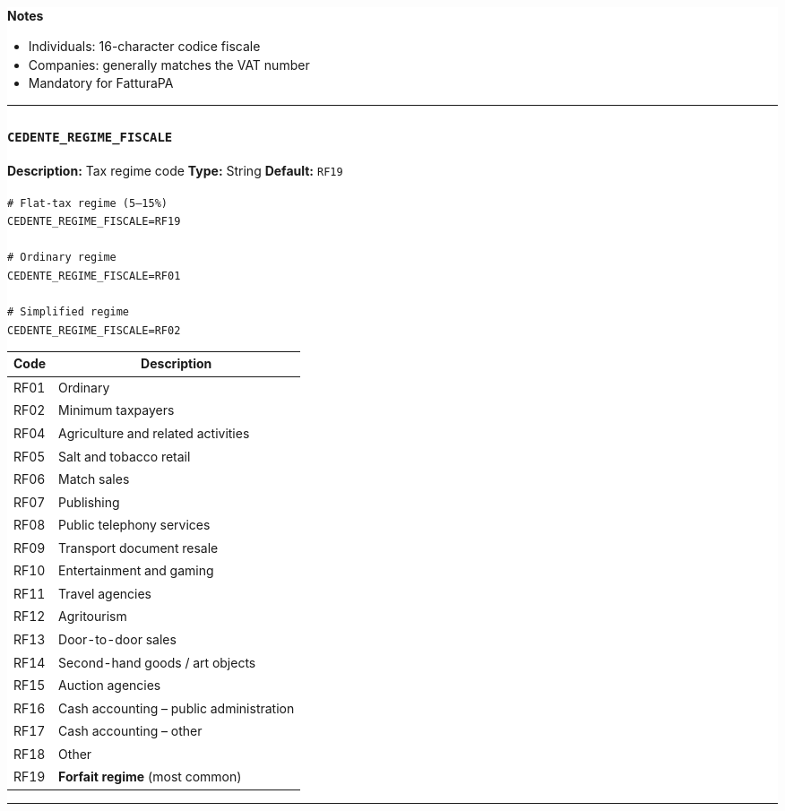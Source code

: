 **Notes**
- Individuals: 16-character codice fiscale
- Companies: generally matches the VAT number
- Mandatory for FatturaPA

---

### `CEDENTE_REGIME_FISCALE`

**Description:** Tax regime code
**Type:** String
**Default:** `RF19`

```env
# Flat-tax regime (5–15%)
CEDENTE_REGIME_FISCALE=RF19

# Ordinary regime
CEDENTE_REGIME_FISCALE=RF01

# Simplified regime
CEDENTE_REGIME_FISCALE=RF02
```

| Code | Description |
|------|-------------|
| RF01 | Ordinary |
| RF02 | Minimum taxpayers |
| RF04 | Agriculture and related activities |
| RF05 | Salt and tobacco retail |
| RF06 | Match sales |
| RF07 | Publishing |
| RF08 | Public telephony services |
| RF09 | Transport document resale |
| RF10 | Entertainment and gaming |
| RF11 | Travel agencies |
| RF12 | Agritourism |
| RF13 | Door-to-door sales |
| RF14 | Second-hand goods / art objects |
| RF15 | Auction agencies |
| RF16 | Cash accounting – public administration |
| RF17 | Cash accounting – other |
| RF18 | Other |
| RF19 | **Forfait regime** (most common) |

---